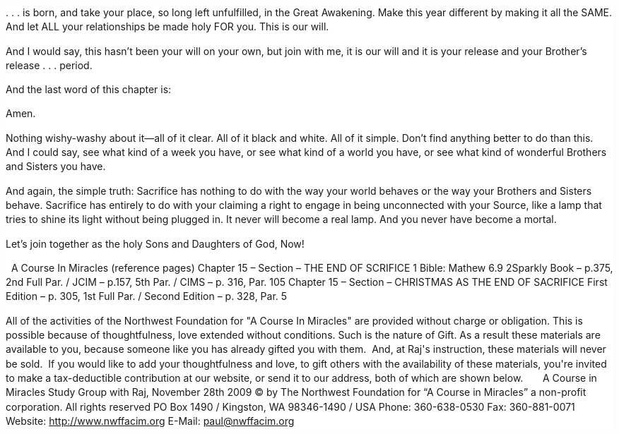 . . . is born, and take your place, so long left unfulfilled, in the Great Awakening. Make this year different by making it all the SAME. And let ALL your relationships be made holy FOR you. This is our will. 

And I would say, this hasn’t been your will on your own, but join with me, it is our will and it is your release and your Brother’s release . . . period.  

And the last word of this chapter is:

Amen.

Nothing wishy-washy about it—all of it clear.  All of it black and white.  All of it simple.  Don’t find anything better to do than this.  And I could say, see what kind of a week you have, or see what kind of a world you have, or see what kind of wonderful Brothers and Sisters you have.

And again, the simple truth:  Sacrifice has nothing to do with the way your world behaves or the way your Brothers and Sisters behave.  Sacrifice has entirely to do with your claiming a right to engage in being unconnected with your Source, like a lamp that tries to shine its light without being plugged in.  It never will become a real lamp.  And you never have become a mortal.

Let’s join together as the holy Sons and Daughters of God, Now!








 
A Course In Miracles (reference pages)
Chapter 15 – Section – THE END OF SCRIFICE
1 Bible: Mathew 6.9
2Sparkly Book – p.375, 2nd Full Par.  /  JCIM –  p.157, 5th Par.  /  CIMS – p. 316, Par. 105
Chapter 15 – Section – CHRISTMAS AS THE END OF SACRIFICE
First Edition  –  p. 305, 1st Full Par.   /   Second Edition – p. 328, Par. 5
 

All of the activities of the Northwest Foundation for "A Course In Miracles" are provided without charge or obligation.  This is possible because of thoughtfulness, love extended without conditions.  Such is the nature of Gift.  As a result these materials are available to you, because someone like you has already gifted you with them.  And, at Raj's instruction, these materials will never be sold.  If you would like to add your thoughtfulness and love, to gift others with the availability of these materials, you're invited to make a tax-deductible contribution at our website, or send it to our address, both of which are shown below.
 
 
 
A Course in Miracles Study Group with Raj, November 28th 2009
© by The Northwest Foundation for “A Course in Miracles” a non-profit corporation.
All rights reserved
PO Box 1490 / Kingston, WA 98346-1490 / USA 
Phone: 360-638-0530   Fax: 360-881-0071
Website: http://www.nwffacim.org
E-Mail: paul@nwffacim.org 
 
 
 



